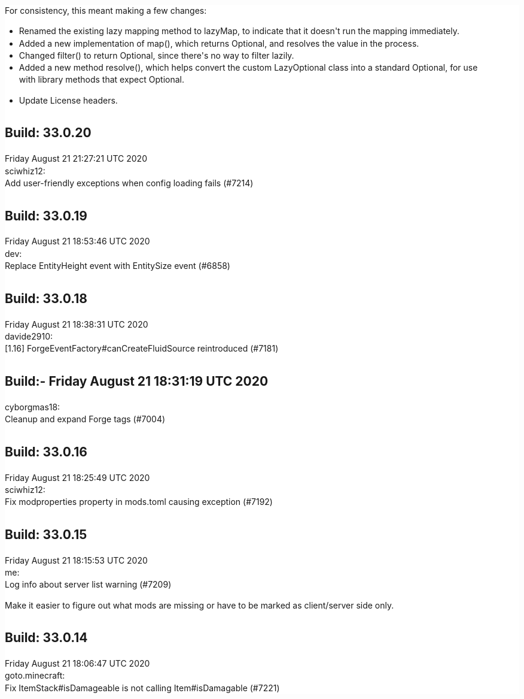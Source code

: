 For consistency, this meant making a few changes:  
- Renamed the existing lazy mapping method to lazyMap, to indicate that it doesn't run the mapping immediately.  
- Added a new implementation of map(), which returns Optional<T>, and resolves the value in the process.  
- Changed filter() to return Optional, since there's no way to filter lazily.  
- Added a new method resolve(), which helps convert the custom LazyOptional class into a standard Optional, for use  
with library methods that expect Optional<T>.  
  
* Update License headers.  
  
## Build: 33.0.20
Friday August 21 21:27:21 UTC 2020  
sciwhiz12:  
Add user-friendly exceptions when config loading fails (#7214)  
  
## Build: 33.0.19
Friday August 21 18:53:46 UTC 2020  
dev:  
Replace EntityHeight event with EntitySize event (#6858)  
  
## Build: 33.0.18
Friday August 21 18:38:31 UTC 2020  
davide2910:  
[1.16] ForgeEventFactory#canCreateFluidSource reintroduced (#7181)  
  
## Build:- Friday August 21 18:31:19 UTC 2020  
cyborgmas18:  
Cleanup and expand Forge tags (#7004)  
  
## Build: 33.0.16
Friday August 21 18:25:49 UTC 2020  
sciwhiz12:  
Fix modproperties property in mods.toml causing exception (#7192)  
  
## Build: 33.0.15
Friday August 21 18:15:53 UTC 2020  
me:  
Log info about server list warning (#7209)  
  
Make it easier to figure out what mods are missing or have to be marked as client/server side only.  
  
## Build: 33.0.14
Friday August 21 18:06:47 UTC 2020  
goto.minecraft:  
Fix ItemStack#isDamageable is not calling Item#isDamagable (#7221)  
  
